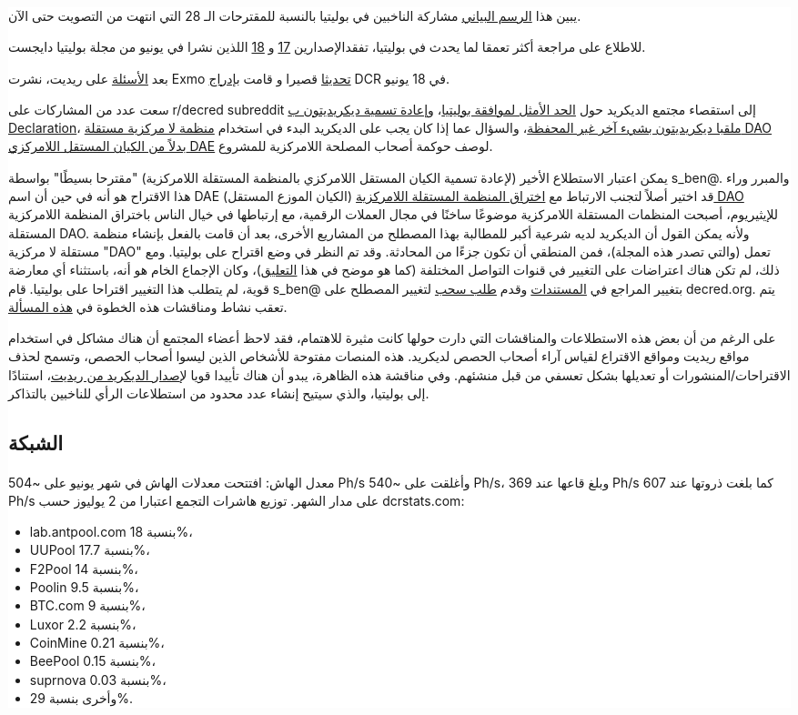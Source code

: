 يبين هذا [الرسم البياني](https://twitter.com/RichardRed0x/status/1139860218010058753) مشاركة الناخبين في بوليتيا بالنسبة للمقترحات الـ 28 التي انتهت من التصويت حتى الآن.

للاطلاع على مراجعة أكثر تعمقا لما يحدث في بوليتيا، تفقدالإصدارين [17](https://medium.com/politeia-digest/issue-17-may-28-june-9-bc5bb77e4f6c)  و [18](https://medium.com/politeia-digest/issue-18-june-10-june-29-97d140569ad0) اللذين نشرا في يونيو من مجلة بوليتيا دايجست.

بعد [الأسئلة](https://www.reddit.com/r/decred/comments/bx00fu/so_about_the_exmo_exchange/) على ريديت، نشرت Exmo [تحديثا](https://twitter.com/Exmo_Com/status/1138020825137930240) قصيرا و قامت [بإدراج](https://exmo.com/en/news_view?id=2776) DCR في 18 يونيو.

سعت عدد من المشاركات على r/decred subreddit إلى استقصاء مجتمع الديكريد حول [الحد الأمثل لموافقة بوليتيا](https://www.reddit.com/r/decred/comments/bynidz/poll_optimal_politeia_pass_threshold/)، و[إعادة تسمية ديكريديتون ب Declaration](https://www.reddit.com/r/decred/comments/c4ilpw/poll_rename_decrediton_to_declaration/)، [ملقبا ديكريديتون بشيء آخر غير المحفظة](https://www.reddit.com/r/decred/comments/c52hqd/question_is_a_hybrid_finance_governance_tool/)، والسؤال عما إذا كان يجب على الديكريد البدء في استخدام [منظمة لا مركزية مستقلة DAO بدلاً من الكيان المستقل اللامركزي DAE](https://www.reddit.com/r/decred/comments/c02geh/poll_rename_dae_to_dao/) لوصف حوكمة أصحاب المصلحة اللامركزية للمشروع.

يمكن اعتبار الاستطلاع الأخير (لإعادة تسمية الكيان المستقل اللامركزي بالمنظمة المستقلة اللامركزية) "مقترحا بسيطًا" بواسطة s\_ben@. والمبرر وراء هذا الاقتراح هو أنه في حين أن اسم DAE (الكيان الموزع المستقل)  قد اختير أصلاً لتجنب الارتباط مع [اختراق المنظمة المستقلة اللامركزية DAO](https://www.google.com/search?q=ethereum+dao+hack) للإيثيريوم، أصبحت المنظمات المستقلة اللامركزية موضوعًا ساخنًا في مجال العملات الرقمية، مع إرتباطها في خيال الناس باختراق المنظمة اللامركزية المستقلة DAO. ولأنه يمكن القول أن الديكريد لديه شرعية أكبر للمطالبة بهذا المصطلح من المشاريع الأخرى،  بعد أن قامت بالفعل بإنشاء منظمة مستقلة لا مركزية "DAO" تعمل (والتي تصدر هذه المجلة)، فمن المنطقي أن تكون جزءًا من المحادثة. وقد تم النظر في وضع اقتراح على بوليتيا. ومع ذلك، لم تكن هناك اعتراضات على التغيير في قنوات التواصل المختلفة (كما هو موضح في هذا [التعليق](https://www.reddit.com/r/decred/comments/c02geh/poll_rename_dae_to_dao/er1g4px))، وكان الإجماع الخام هو أنه، باستثناء أي معارضة قوية، لم يتطلب هذا التغيير اقتراحا على بوليتيا. قام s\_ben@ بتغيير المراجع في [المستندات](https://docs.decred.org/governance/politeia/overview/#decentralized-autonomous-organization-dao) وقدم [طلب سحب](https://github.com/decred/dcrweb/pull/681) لتغيير المصطلح على decred.org. يتم تعقب نشاط ومناقشات هذه الخطوة في [هذه المسألة](https://github.com/decredcommunity/issues/issues/134).

على الرغم من أن بعض هذه الاستطلاعات والمناقشات التي دارت حولها كانت مثيرة للاهتمام، فقد لاحظ أعضاء المجتمع أن هناك مشاكل في استخدام مواقع ريديت ومواقع الاقتراع لقياس آراء أصحاب الحصص لديكريد. هذه المنصات مفتوحة للأشخاص الذين ليسوا أصحاب الحصص، وتسمح لحذف الاقتراحات/المنشورات أو تعديلها بشكل تعسفي من قبل منشئهم. وفي مناقشة هذه الظاهرة، يبدو أن هناك تأييدا قويا ل[إصدار الديكريد من ريديت](https://github.com/decredcommunity/issues/issues/38)، استنادًا إلى بوليتيا، والذي سيتيح إنشاء عدد محدود من استطلاعات الرأي للناخبين بالتذاكر.

## الشبكة

معدل الهاش: افتتحت معدلات الهاش  في شهر يونيو على ~504 Ph/s وأغلقت على ~540 Ph/s، وبلغ قاعها عند 369 Ph/s كما بلغت ذروتها عند 607 Ph/s على مدار الشهر. توزيع هاشرات التجمع اعتبارا من 2 يوليوز حسب dcrstats.com:

- lab.antpool.com بنسبة 18%،
- UUPool بنسبة 17.7%،
- F2Pool بنسبة 14%،
- Poolin بنسبة 9.5%،
- BTC.com بنسبة 9%،
- Luxor بنسبة 2.2%،
- CoinMine بنسبة 0.21%،
- BeePool بنسبة 0.15%،
- suprnova بنسبة 0.03%،
- وأخرى بنسبة 29%.
